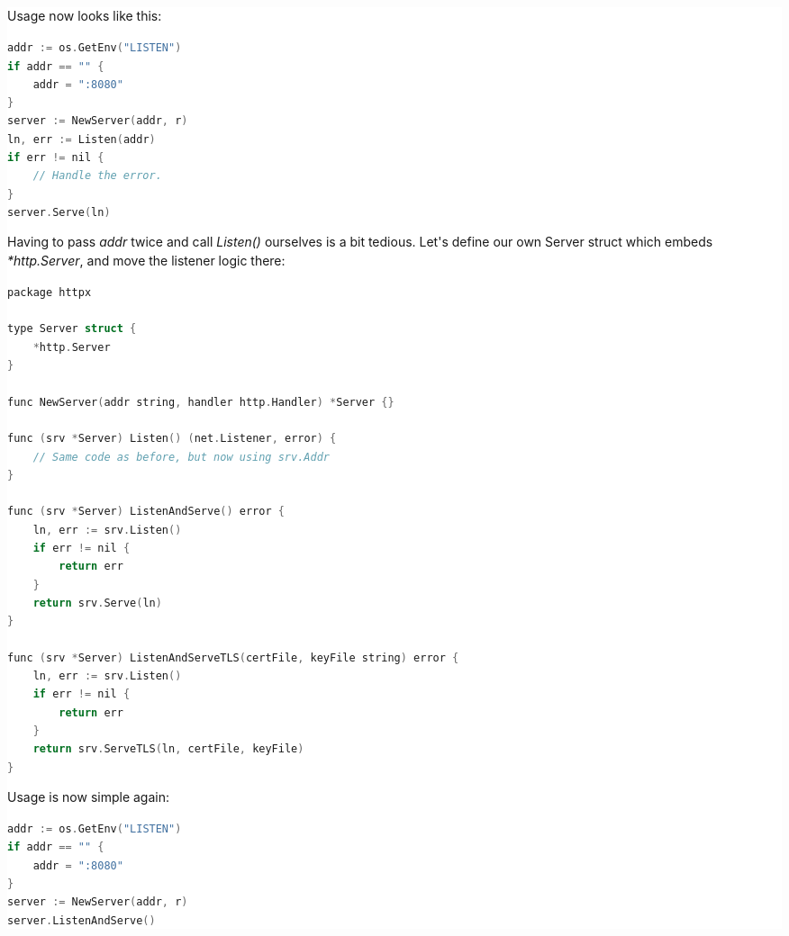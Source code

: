 Usage now looks like this:
```c
addr := os.GetEnv("LISTEN")
if addr == "" {
	addr = ":8080"
}
server := NewServer(addr, r)
ln, err := Listen(addr)
if err != nil { 
	// Handle the error.
}
server.Serve(ln)
```

Having to pass *addr* twice and call *Listen()* ourselves is a bit tedious.
Let's define our own Server struct which embeds *\*http.Server*, and move the listener logic there:
```c
package httpx

type Server struct {
	*http.Server
}

func NewServer(addr string, handler http.Handler) *Server {}

func (srv *Server) Listen() (net.Listener, error) {
	// Same code as before, but now using srv.Addr
}

func (srv *Server) ListenAndServe() error {
	ln, err := srv.Listen()
	if err != nil {
		return err
	}
	return srv.Serve(ln)
}

func (srv *Server) ListenAndServeTLS(certFile, keyFile string) error {
	ln, err := srv.Listen()
	if err != nil {
		return err
	}
	return srv.ServeTLS(ln, certFile, keyFile)
}
```

Usage is now simple again:
```c
addr := os.GetEnv("LISTEN")
if addr == "" {
	addr = ":8080"
}
server := NewServer(addr, r)
server.ListenAndServe()
```
